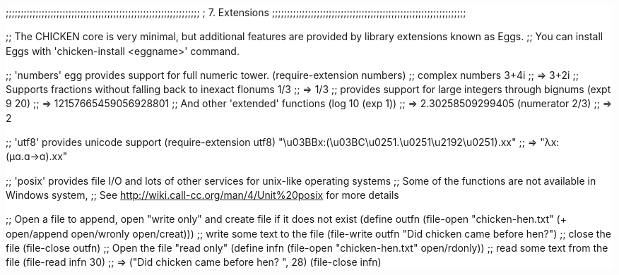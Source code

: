 
<span class="pl-c"><span class="pl-c">;</span>;;;;;;;;;;;;;;;;;;;;;;;;;;;;;;;;;;;;;;;;;;;;;;;;;;;;;;;;;;;;;;;;</span>
<span class="pl-c"><span class="pl-c">;</span> 7. Extensions</span>
<span class="pl-c"><span class="pl-c">;</span>;;;;;;;;;;;;;;;;;;;;;;;;;;;;;;;;;;;;;;;;;;;;;;;;;;;;;;;;;;;;;;;;</span>

<span class="pl-c"><span class="pl-c">;</span>; The CHICKEN core is very minimal, but additional features are provided by library extensions known as Eggs.</span>
<span class="pl-c"><span class="pl-c">;</span>; You can install Eggs with 'chicken-install &lt;eggname&gt;' command.</span>

<span class="pl-c"><span class="pl-c">;</span>; 'numbers' egg provides support for full numeric tower.</span>
(require-extension numbers)
<span class="pl-c"><span class="pl-c">;</span>; complex numbers</span>
3+4i                               <span class="pl-c"><span class="pl-c">;</span>; =&gt; 3+2i</span>
<span class="pl-c"><span class="pl-c">;</span>; Supports fractions without falling back to inexact flonums</span>
1/3                                <span class="pl-c"><span class="pl-c">;</span>; =&gt; 1/3</span>
<span class="pl-c"><span class="pl-c">;</span>; provides support for large integers through bignums</span>
(<span class="pl-c1">expt</span> <span class="pl-c1">9</span> <span class="pl-c1">20</span>)                        <span class="pl-c"><span class="pl-c">;</span>; =&gt; 12157665459056928801 </span>
<span class="pl-c"><span class="pl-c">;</span>; And other 'extended' functions</span>
(<span class="pl-c1">log</span> <span class="pl-c1">10</span> (<span class="pl-c1">exp</span> <span class="pl-c1">1</span>))                   <span class="pl-c"><span class="pl-c">;</span>; =&gt; 2.30258509299405</span>
(<span class="pl-c1">numerator</span> 2/3)                    <span class="pl-c"><span class="pl-c">;</span>; =&gt; 2</span>

<span class="pl-c"><span class="pl-c">;</span>; 'utf8' provides unicode support</span>
(require-extension utf8)
<span class="pl-s"><span class="pl-pds">"</span><span class="pl-cce">\u</span>03BBx:(<span class="pl-cce">\u</span>03BC<span class="pl-cce">\u</span>0251.<span class="pl-cce">\u</span>0251<span class="pl-cce">\u</span>2192<span class="pl-cce">\u</span>0251).xx<span class="pl-pds">"</span></span> <span class="pl-c"><span class="pl-c">;</span>; =&gt; "λx:(μɑ.ɑ→ɑ).xx"</span>

<span class="pl-c"><span class="pl-c">;</span>; 'posix' provides file I/O and lots of other services for unix-like operating systems</span>
<span class="pl-c"><span class="pl-c">;</span>; Some of the functions are not available in Windows system,</span>
<span class="pl-c"><span class="pl-c">;</span>; See http://wiki.call-cc.org/man/4/Unit%20posix for more details</span>

<span class="pl-c"><span class="pl-c">;</span>; Open a file to append, open "write only" and create file if it does not exist</span>
(<span class="pl-k">define</span> <span class="pl-smi">outfn</span> (file-open <span class="pl-s"><span class="pl-pds">"</span>chicken-hen.txt<span class="pl-pds">"</span></span> (<span class="pl-k">+</span> open/append open/wronly open/creat)))
<span class="pl-c"><span class="pl-c">;</span>; write some text to the file</span>
(file-write outfn <span class="pl-s"><span class="pl-pds">"</span>Did chicken came before hen?<span class="pl-pds">"</span></span>) 
<span class="pl-c"><span class="pl-c">;</span>; close the file</span>
(file-close outfn)
<span class="pl-c"><span class="pl-c">;</span>; Open the file "read only"</span>
(<span class="pl-k">define</span> <span class="pl-smi">infn</span> (file-open <span class="pl-s"><span class="pl-pds">"</span>chicken-hen.txt<span class="pl-pds">"</span></span> open/rdonly))
<span class="pl-c"><span class="pl-c">;</span>; read some text from the file</span>
(file-read infn <span class="pl-c1">30</span>)         <span class="pl-c"><span class="pl-c">;</span>; =&gt; ("Did chicken came before hen?  ", 28)</span>
(file-close infn)
